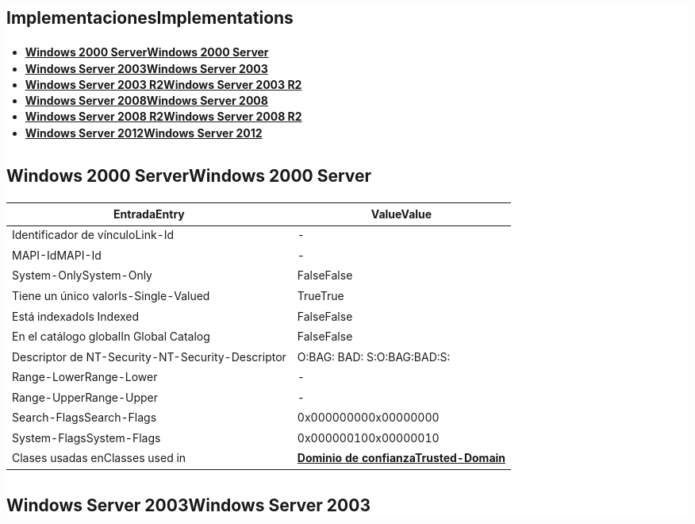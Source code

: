 

## <a name="implementations"></a><span data-ttu-id="8934e-125">Implementaciones</span><span class="sxs-lookup"><span data-stu-id="8934e-125">Implementations</span></span>

-   [<span data-ttu-id="8934e-126">**Windows 2000 Server**</span><span class="sxs-lookup"><span data-stu-id="8934e-126">**Windows 2000 Server**</span></span>](#windows-2000-server)
-   [<span data-ttu-id="8934e-127">**Windows Server 2003**</span><span class="sxs-lookup"><span data-stu-id="8934e-127">**Windows Server 2003**</span></span>](#windows-server-2003)
-   [<span data-ttu-id="8934e-128">**Windows Server 2003 R2**</span><span class="sxs-lookup"><span data-stu-id="8934e-128">**Windows Server 2003 R2**</span></span>](#windows-server-2003-r2)
-   [<span data-ttu-id="8934e-129">**Windows Server 2008**</span><span class="sxs-lookup"><span data-stu-id="8934e-129">**Windows Server 2008**</span></span>](#windows-server-2008)
-   [<span data-ttu-id="8934e-130">**Windows Server 2008 R2**</span><span class="sxs-lookup"><span data-stu-id="8934e-130">**Windows Server 2008 R2**</span></span>](#windows-server-2008-r2)
-   [<span data-ttu-id="8934e-131">**Windows Server 2012**</span><span class="sxs-lookup"><span data-stu-id="8934e-131">**Windows Server 2012**</span></span>](#windows-server-2012)

## <a name="windows-2000-server"></a><span data-ttu-id="8934e-132">Windows 2000 Server</span><span class="sxs-lookup"><span data-stu-id="8934e-132">Windows 2000 Server</span></span>



| <span data-ttu-id="8934e-133">Entrada</span><span class="sxs-lookup"><span data-stu-id="8934e-133">Entry</span></span> | <span data-ttu-id="8934e-134">Value</span><span class="sxs-lookup"><span data-stu-id="8934e-134">Value</span></span> |
|------------------------|------------------------------------------------------|
| <span data-ttu-id="8934e-135">Identificador de vínculo</span><span class="sxs-lookup"><span data-stu-id="8934e-135">Link-Id</span></span>                | \-                                                   |
| <span data-ttu-id="8934e-136">MAPI-Id</span><span class="sxs-lookup"><span data-stu-id="8934e-136">MAPI-Id</span></span>                | \-                                                   |
| <span data-ttu-id="8934e-137">System-Only</span><span class="sxs-lookup"><span data-stu-id="8934e-137">System-Only</span></span>            | <span data-ttu-id="8934e-138">False</span><span class="sxs-lookup"><span data-stu-id="8934e-138">False</span></span>                                                |
| <span data-ttu-id="8934e-139">Tiene un único valor</span><span class="sxs-lookup"><span data-stu-id="8934e-139">Is-Single-Valued</span></span>       | <span data-ttu-id="8934e-140">True</span><span class="sxs-lookup"><span data-stu-id="8934e-140">True</span></span>                                                 |
| <span data-ttu-id="8934e-141">Está indexado</span><span class="sxs-lookup"><span data-stu-id="8934e-141">Is Indexed</span></span>             | <span data-ttu-id="8934e-142">False</span><span class="sxs-lookup"><span data-stu-id="8934e-142">False</span></span>                                                |
| <span data-ttu-id="8934e-143">En el catálogo global</span><span class="sxs-lookup"><span data-stu-id="8934e-143">In Global Catalog</span></span>      | <span data-ttu-id="8934e-144">False</span><span class="sxs-lookup"><span data-stu-id="8934e-144">False</span></span>                                                |
| <span data-ttu-id="8934e-145">Descriptor de NT-Security-</span><span class="sxs-lookup"><span data-stu-id="8934e-145">NT-Security-Descriptor</span></span> | <span data-ttu-id="8934e-146">O:BAG: BAD: S:</span><span class="sxs-lookup"><span data-stu-id="8934e-146">O:BAG:BAD:S:</span></span>                                         |
| <span data-ttu-id="8934e-147">Range-Lower</span><span class="sxs-lookup"><span data-stu-id="8934e-147">Range-Lower</span></span>            | \-                                                   |
| <span data-ttu-id="8934e-148">Range-Upper</span><span class="sxs-lookup"><span data-stu-id="8934e-148">Range-Upper</span></span>            | \-                                                   |
| <span data-ttu-id="8934e-149">Search-Flags</span><span class="sxs-lookup"><span data-stu-id="8934e-149">Search-Flags</span></span>           | <span data-ttu-id="8934e-150">0x00000000</span><span class="sxs-lookup"><span data-stu-id="8934e-150">0x00000000</span></span>                                           |
| <span data-ttu-id="8934e-151">System-Flags</span><span class="sxs-lookup"><span data-stu-id="8934e-151">System-Flags</span></span>           | <span data-ttu-id="8934e-152">0x00000010</span><span class="sxs-lookup"><span data-stu-id="8934e-152">0x00000010</span></span>                                           |
| <span data-ttu-id="8934e-153">Clases usadas en</span><span class="sxs-lookup"><span data-stu-id="8934e-153">Classes used in</span></span>        | [<span data-ttu-id="8934e-154">**Dominio de confianza**</span><span class="sxs-lookup"><span data-stu-id="8934e-154">**Trusted-Domain**</span></span>](c-trusteddomain.md)<br/> |



## <a name="windows-server-2003"></a><span data-ttu-id="8934e-155">Windows Server 2003</span><span class="sxs-lookup"><span data-stu-id="8934e-155">Windows Server 2003</span></span>
